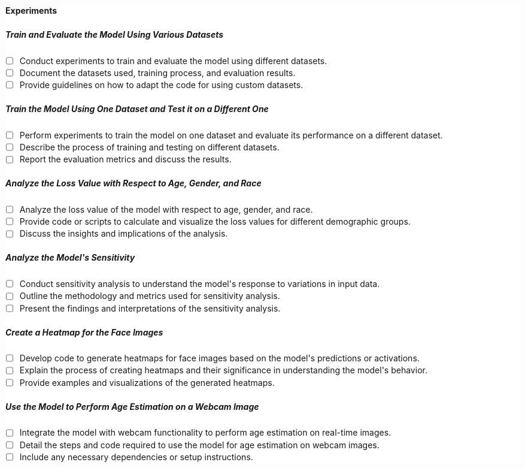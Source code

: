 #### Experiments

##### Train and Evaluate the Model Using Various Datasets

- [ ] Conduct experiments to train and evaluate the model using different datasets.
- [ ] Document the datasets used, training process, and evaluation results.
- [ ] Provide guidelines on how to adapt the code for using custom datasets.

##### Train the Model Using One Dataset and Test it on a Different One

- [ ] Perform experiments to train the model on one dataset and evaluate its performance on a different dataset.
- [ ] Describe the process of training and testing on different datasets.
- [ ] Report the evaluation metrics and discuss the results.

##### Analyze the Loss Value with Respect to Age, Gender, and Race

- [ ] Analyze the loss value of the model with respect to age, gender, and race.
- [ ] Provide code or scripts to calculate and visualize the loss values for different demographic groups.
- [ ] Discuss the insights and implications of the analysis.

##### Analyze the Model's Sensitivity

- [ ] Conduct sensitivity analysis to understand the model's response to variations in input data.
- [ ] Outline the methodology and metrics used for sensitivity analysis.
- [ ] Present the findings and interpretations of the sensitivity analysis.

##### Create a Heatmap for the Face Images

- [ ] Develop code to generate heatmaps for face images based on the model's predictions or activations.
- [ ] Explain the process of creating heatmaps and their significance in understanding the model's behavior.
- [ ] Provide examples and visualizations of the generated heatmaps.

##### Use the Model to Perform Age Estimation on a Webcam Image

- [ ] Integrate the model with webcam functionality to perform age estimation on real-time images.
- [ ] Detail the steps and code required to use the model for age estimation on webcam images.
- [ ] Include any necessary dependencies or setup instructions.
